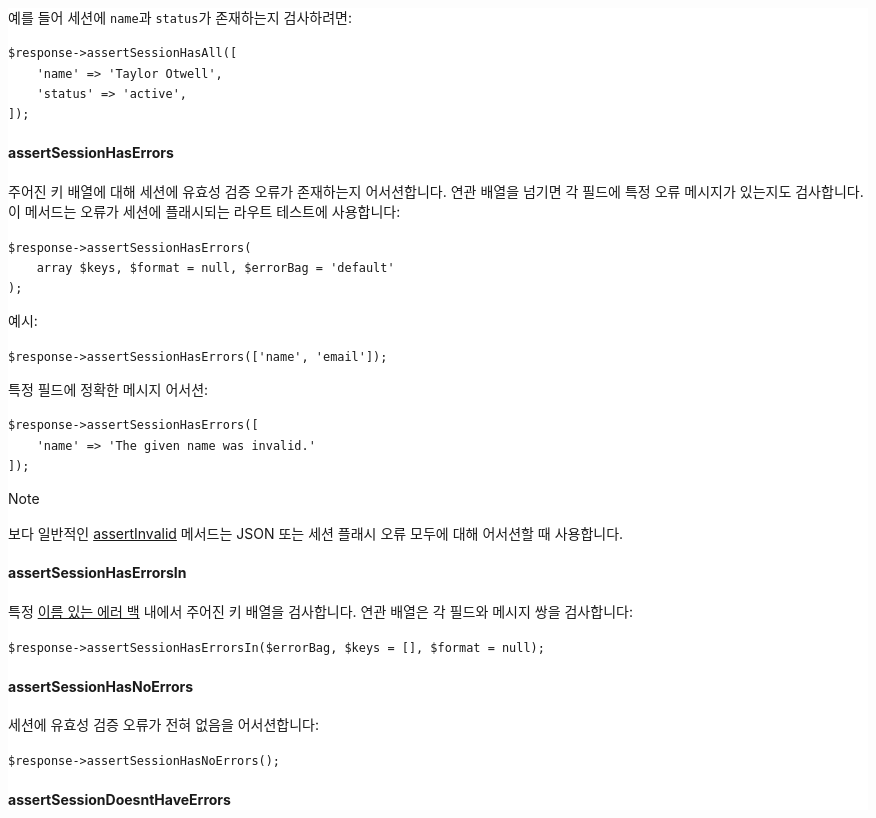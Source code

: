 예를 들어 세션에 `name`과 `status`가 존재하는지 검사하려면:

```
$response->assertSessionHasAll([
    'name' => 'Taylor Otwell',
    'status' => 'active',
]);
```

<a name="assert-session-has-errors"></a>
#### assertSessionHasErrors

주어진 키 배열에 대해 세션에 유효성 검증 오류가 존재하는지 어서션합니다. 연관 배열을 넘기면 각 필드에 특정 오류 메시지가 있는지도 검사합니다. 이 메서드는 오류가 세션에 플래시되는 라우트 테스트에 사용합니다:

```
$response->assertSessionHasErrors(
    array $keys, $format = null, $errorBag = 'default'
);
```

예시:

```
$response->assertSessionHasErrors(['name', 'email']);
```

특정 필드에 정확한 메시지 어서션:

```
$response->assertSessionHasErrors([
    'name' => 'The given name was invalid.'
]);
```

> [!NOTE]
> 보다 일반적인 [assertInvalid](#assert-invalid) 메서드는 JSON 또는 세션 플래시 오류 모두에 대해 어서션할 때 사용합니다.

<a name="assert-session-has-errors-in"></a>
#### assertSessionHasErrorsIn

특정 [이름 있는 에러 백](/docs/9.x/validation#named-error-bags) 내에서 주어진 키 배열을 검사합니다. 연관 배열은 각 필드와 메시지 쌍을 검사합니다:

```
$response->assertSessionHasErrorsIn($errorBag, $keys = [], $format = null);
```

<a name="assert-session-has-no-errors"></a>
#### assertSessionHasNoErrors

세션에 유효성 검증 오류가 전혀 없음을 어서션합니다:

```
$response->assertSessionHasNoErrors();
```

<a name="assert-session-doesnt-have-errors"></a>
#### assertSessionDoesntHaveErrors
